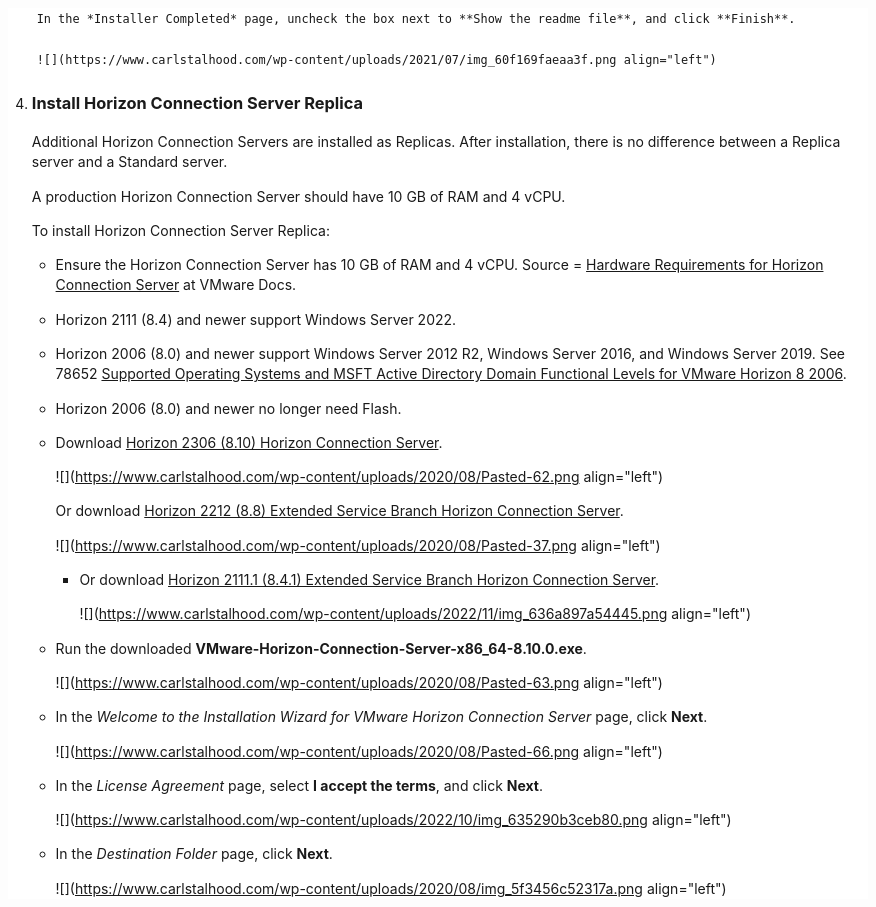         In the *Installer Completed* page, uncheck the box next to **Show the readme file**, and click **Finish**.
        
        ![](https://www.carlstalhood.com/wp-content/uploads/2021/07/img_60f169faeaa3f.png align="left")
        
4. ### **Install Horizon Connection Server Replica**
    
    Additional Horizon Connection Servers are installed as Replicas. After installation, there is no difference between a Replica server and a Standard server.
    
    A production Horizon Connection Server should have 10 GB of RAM and 4 vCPU.
    
    To install Horizon Connection Server Replica:
    
    * Ensure the Horizon Connection Server has 10 GB of RAM and 4 vCPU. Source = [Hardware Requirements for Horizon Connection Server](https://docs.vmware.com/en/VMware-Horizon/2303/horizon-installation/GUID-332CFB83-784A-4578-9354-888C0538909A.html) at VMware Docs.
        
    * Horizon 2111 (8.4) and newer support Windows Server 2022.
        
    * Horizon 2006 (8.0) and newer support Windows Server 2012 R2, Windows Server 2016, and Windows Server 2019. See 78652 [Supported Operating Systems and MSFT Active Directory Domain Functional Levels for VMware Horizon 8 2006](https://kb.vmware.com/s/article/78652).
        
    * Horizon 2006 (8.0) and newer no longer need Flash.
        
    * Download [Horizon 2306 (8.10) Horizon Connection Server](https://customerconnect.vmware.com/downloads/details?downloadGroup=HZ-2306-STD&productId=1444&rPId=107105).
        
        ![](https://www.carlstalhood.com/wp-content/uploads/2020/08/Pasted-62.png align="left")
        
        Or download [Horizon 2212 (8.8) Extended Service Branch Horizon Connection Server](https://customerconnect.vmware.com/downloads/details?downloadGroup=HZ-2212-STD&productId=1392&rPId=103280).
        
        ![](https://www.carlstalhood.com/wp-content/uploads/2020/08/Pasted-37.png align="left")
        
        * Or download [Horizon 2111.1 (8.4.1) Extended Service Branch Horizon Connection Server](https://customerconnect.vmware.com/downloads/details?downloadGroup=HZ-2111-1-STD&productId=1227&rPId=96530).
            
            ![](https://www.carlstalhood.com/wp-content/uploads/2022/11/img_636a897a54445.png align="left")
            
    * Run the downloaded **VMware-Horizon-Connection-Server-x86\_64-8.10.0.exe**.
        
        ![](https://www.carlstalhood.com/wp-content/uploads/2020/08/Pasted-63.png align="left")
        
    * In the *Welcome to the Installation Wizard for VMware Horizon Connection Server* page, click **Next**.
        
        ![](https://www.carlstalhood.com/wp-content/uploads/2020/08/Pasted-66.png align="left")
        
    * In the *License Agreement* page, select **I accept the terms**, and click **Next**.
        
        ![](https://www.carlstalhood.com/wp-content/uploads/2022/10/img_635290b3ceb80.png align="left")
        
    * In the *Destination Folder* page, click **Next**.
        
        ![](https://www.carlstalhood.com/wp-content/uploads/2020/08/img_5f3456c52317a.png align="left")
        